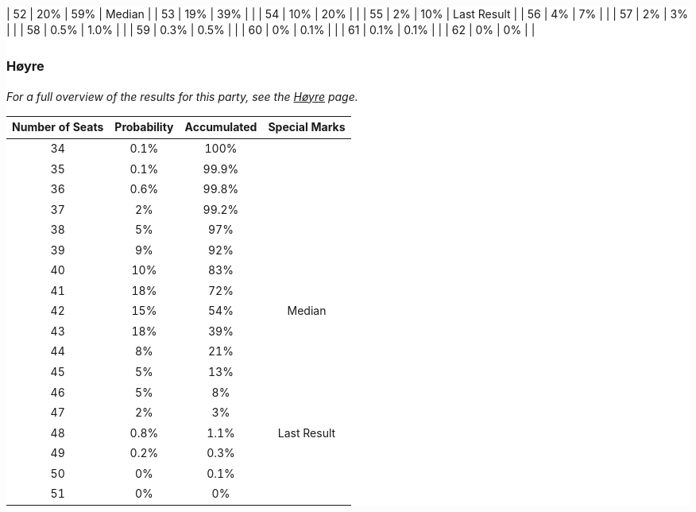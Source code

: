 | 52 | 20% | 59% | Median |
| 53 | 19% | 39% |  |
| 54 | 10% | 20% |  |
| 55 | 2% | 10% | Last Result |
| 56 | 4% | 7% |  |
| 57 | 2% | 3% |  |
| 58 | 0.5% | 1.0% |  |
| 59 | 0.3% | 0.5% |  |
| 60 | 0% | 0.1% |  |
| 61 | 0.1% | 0.1% |  |
| 62 | 0% | 0% |  |

### Høyre

*For a full overview of the results for this party, see the [Høyre](party-hyre.html) page.*

| Number of Seats | Probability | Accumulated | Special Marks |
|:---------------:|:-----------:|:-----------:|:-------------:|
| 34 | 0.1% | 100% |  |
| 35 | 0.1% | 99.9% |  |
| 36 | 0.6% | 99.8% |  |
| 37 | 2% | 99.2% |  |
| 38 | 5% | 97% |  |
| 39 | 9% | 92% |  |
| 40 | 10% | 83% |  |
| 41 | 18% | 72% |  |
| 42 | 15% | 54% | Median |
| 43 | 18% | 39% |  |
| 44 | 8% | 21% |  |
| 45 | 5% | 13% |  |
| 46 | 5% | 8% |  |
| 47 | 2% | 3% |  |
| 48 | 0.8% | 1.1% | Last Result |
| 49 | 0.2% | 0.3% |  |
| 50 | 0% | 0.1% |  |
| 51 | 0% | 0% |  |
